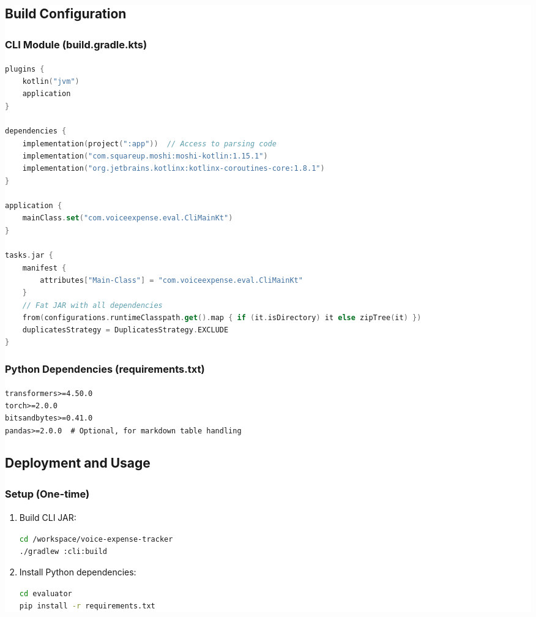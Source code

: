 ## Build Configuration

### CLI Module (build.gradle.kts)

```kotlin
plugins {
    kotlin("jvm")
    application
}

dependencies {
    implementation(project(":app"))  // Access to parsing code
    implementation("com.squareup.moshi:moshi-kotlin:1.15.1")
    implementation("org.jetbrains.kotlinx:kotlinx-coroutines-core:1.8.1")
}

application {
    mainClass.set("com.voiceexpense.eval.CliMainKt")
}

tasks.jar {
    manifest {
        attributes["Main-Class"] = "com.voiceexpense.eval.CliMainKt"
    }
    // Fat JAR with all dependencies
    from(configurations.runtimeClasspath.get().map { if (it.isDirectory) it else zipTree(it) })
    duplicatesStrategy = DuplicatesStrategy.EXCLUDE
}
```

### Python Dependencies (requirements.txt)

```
transformers>=4.50.0
torch>=2.0.0
bitsandbytes>=0.41.0
pandas>=2.0.0  # Optional, for markdown table handling
```

## Deployment and Usage

### Setup (One-time)

1. Build CLI JAR:
   ```bash
   cd /workspace/voice-expense-tracker
   ./gradlew :cli:build
   ```

2. Install Python dependencies:
   ```bash
   cd evaluator
   pip install -r requirements.txt
   ```
